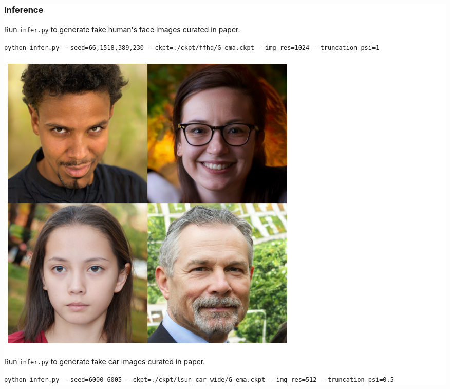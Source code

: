 ### Inference

Run `infer.py` to generate fake human's face images curated in paper.

```shell
python infer.py --seed=66,1518,389,230 --ckpt=./ckpt/ffhq/G_ema.ckpt --img_res=1024 --truncation_psi=1
```

<img src='./images/ffhq_infer_sample.png'/>

Run `infer.py` to generate fake car images curated in paper.

```shell
python infer.py --seed=6000-6005 --ckpt=./ckpt/lsun_car_wide/G_ema.ckpt --img_res=512 --truncation_psi=0.5
```
